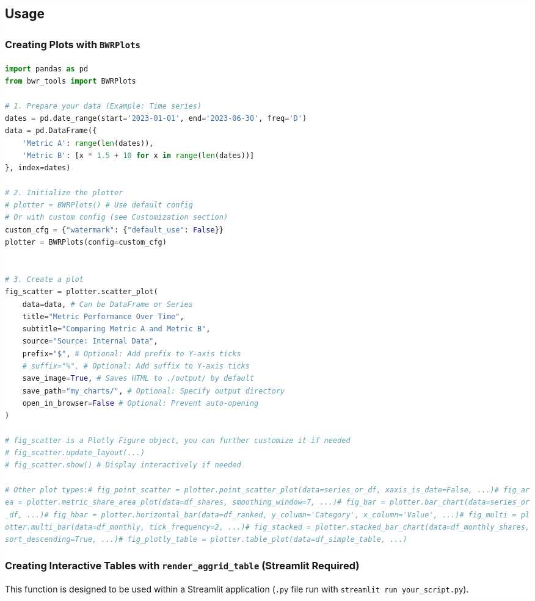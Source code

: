 ## Usage

### Creating Plots with `BWRPlots`

```python
import pandas as pd
from bwr_tools import BWRPlots

# 1. Prepare your data (Example: Time series)
dates = pd.date_range(start='2023-01-01', end='2023-06-30', freq='D')
data = pd.DataFrame({
    'Metric A': range(len(dates)),
    'Metric B': [x * 1.5 + 10 for x in range(len(dates))]
}, index=dates)

# 2. Initialize the plotter
# plotter = BWRPlots() # Use default config
# Or with custom config (see Customization section)
custom_cfg = {"watermark": {"default_use": False}}
plotter = BWRPlots(config=custom_cfg)


# 3. Create a plot
fig_scatter = plotter.scatter_plot(
    data=data, # Can be DataFrame or Series
    title="Metric Performance Over Time",
    subtitle="Comparing Metric A and Metric B",
    source="Source: Internal Data",
    prefix="$", # Optional: Add prefix to Y-axis ticks
    # suffix="%", # Optional: Add suffix to Y-axis ticks
    save_image=True, # Saves HTML to ./output/ by default
    save_path="my_charts/", # Optional: Specify output directory
    open_in_browser=False # Optional: Prevent auto-opening
)

# fig_scatter is a Plotly Figure object, you can further customize it if needed
# fig_scatter.update_layout(...)
# fig_scatter.show() # Display interactively if needed

# Other plot types:# fig_point_scatter = plotter.point_scatter_plot(data=series_or_df, xaxis_is_date=False, ...)# fig_area = plotter.metric_share_area_plot(data=df_shares, smoothing_window=7, ...)# fig_bar = plotter.bar_chart(data=series_or_df, ...)# fig_hbar = plotter.horizontal_bar(data=df_ranked, y_column='Category', x_column='Value', ...)# fig_multi = plotter.multi_bar(data=df_monthly, tick_frequency=2, ...)# fig_stacked = plotter.stacked_bar_chart(data=df_monthly_shares, sort_descending=True, ...)# fig_plotly_table = plotter.table_plot(data=df_simple_table, ...)
```

### Creating Interactive Tables with `render_aggrid_table` (Streamlit Required)

This function is designed to be used within a Streamlit application (`.py` file run with `streamlit run your_script.py`).
